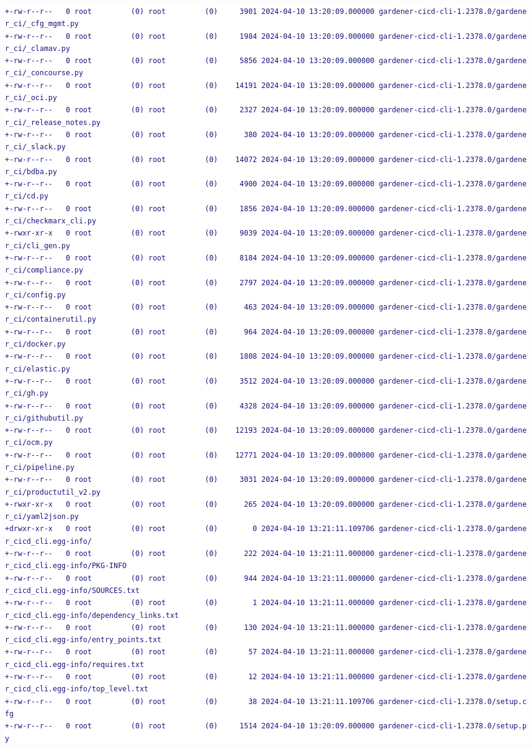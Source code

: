 ```diff
+-rw-r--r--   0 root         (0) root         (0)     3901 2024-04-10 13:20:09.000000 gardener-cicd-cli-1.2378.0/gardener_ci/_cfg_mgmt.py
+-rw-r--r--   0 root         (0) root         (0)     1984 2024-04-10 13:20:09.000000 gardener-cicd-cli-1.2378.0/gardener_ci/_clamav.py
+-rw-r--r--   0 root         (0) root         (0)     5856 2024-04-10 13:20:09.000000 gardener-cicd-cli-1.2378.0/gardener_ci/_concourse.py
+-rw-r--r--   0 root         (0) root         (0)    14191 2024-04-10 13:20:09.000000 gardener-cicd-cli-1.2378.0/gardener_ci/_oci.py
+-rw-r--r--   0 root         (0) root         (0)     2327 2024-04-10 13:20:09.000000 gardener-cicd-cli-1.2378.0/gardener_ci/_release_notes.py
+-rw-r--r--   0 root         (0) root         (0)      380 2024-04-10 13:20:09.000000 gardener-cicd-cli-1.2378.0/gardener_ci/_slack.py
+-rw-r--r--   0 root         (0) root         (0)    14072 2024-04-10 13:20:09.000000 gardener-cicd-cli-1.2378.0/gardener_ci/bdba.py
+-rw-r--r--   0 root         (0) root         (0)     4900 2024-04-10 13:20:09.000000 gardener-cicd-cli-1.2378.0/gardener_ci/cd.py
+-rw-r--r--   0 root         (0) root         (0)     1856 2024-04-10 13:20:09.000000 gardener-cicd-cli-1.2378.0/gardener_ci/checkmarx_cli.py
+-rwxr-xr-x   0 root         (0) root         (0)     9039 2024-04-10 13:20:09.000000 gardener-cicd-cli-1.2378.0/gardener_ci/cli_gen.py
+-rw-r--r--   0 root         (0) root         (0)     8184 2024-04-10 13:20:09.000000 gardener-cicd-cli-1.2378.0/gardener_ci/compliance.py
+-rw-r--r--   0 root         (0) root         (0)     2797 2024-04-10 13:20:09.000000 gardener-cicd-cli-1.2378.0/gardener_ci/config.py
+-rw-r--r--   0 root         (0) root         (0)      463 2024-04-10 13:20:09.000000 gardener-cicd-cli-1.2378.0/gardener_ci/containerutil.py
+-rw-r--r--   0 root         (0) root         (0)      964 2024-04-10 13:20:09.000000 gardener-cicd-cli-1.2378.0/gardener_ci/docker.py
+-rw-r--r--   0 root         (0) root         (0)     1808 2024-04-10 13:20:09.000000 gardener-cicd-cli-1.2378.0/gardener_ci/elastic.py
+-rw-r--r--   0 root         (0) root         (0)     3512 2024-04-10 13:20:09.000000 gardener-cicd-cli-1.2378.0/gardener_ci/gh.py
+-rw-r--r--   0 root         (0) root         (0)     4328 2024-04-10 13:20:09.000000 gardener-cicd-cli-1.2378.0/gardener_ci/githubutil.py
+-rw-r--r--   0 root         (0) root         (0)    12193 2024-04-10 13:20:09.000000 gardener-cicd-cli-1.2378.0/gardener_ci/ocm.py
+-rw-r--r--   0 root         (0) root         (0)    12771 2024-04-10 13:20:09.000000 gardener-cicd-cli-1.2378.0/gardener_ci/pipeline.py
+-rw-r--r--   0 root         (0) root         (0)     3031 2024-04-10 13:20:09.000000 gardener-cicd-cli-1.2378.0/gardener_ci/productutil_v2.py
+-rwxr-xr-x   0 root         (0) root         (0)      265 2024-04-10 13:20:09.000000 gardener-cicd-cli-1.2378.0/gardener_ci/yaml2json.py
+drwxr-xr-x   0 root         (0) root         (0)        0 2024-04-10 13:21:11.109706 gardener-cicd-cli-1.2378.0/gardener_cicd_cli.egg-info/
+-rw-r--r--   0 root         (0) root         (0)      222 2024-04-10 13:21:11.000000 gardener-cicd-cli-1.2378.0/gardener_cicd_cli.egg-info/PKG-INFO
+-rw-r--r--   0 root         (0) root         (0)      944 2024-04-10 13:21:11.000000 gardener-cicd-cli-1.2378.0/gardener_cicd_cli.egg-info/SOURCES.txt
+-rw-r--r--   0 root         (0) root         (0)        1 2024-04-10 13:21:11.000000 gardener-cicd-cli-1.2378.0/gardener_cicd_cli.egg-info/dependency_links.txt
+-rw-r--r--   0 root         (0) root         (0)      130 2024-04-10 13:21:11.000000 gardener-cicd-cli-1.2378.0/gardener_cicd_cli.egg-info/entry_points.txt
+-rw-r--r--   0 root         (0) root         (0)       57 2024-04-10 13:21:11.000000 gardener-cicd-cli-1.2378.0/gardener_cicd_cli.egg-info/requires.txt
+-rw-r--r--   0 root         (0) root         (0)       12 2024-04-10 13:21:11.000000 gardener-cicd-cli-1.2378.0/gardener_cicd_cli.egg-info/top_level.txt
+-rw-r--r--   0 root         (0) root         (0)       38 2024-04-10 13:21:11.109706 gardener-cicd-cli-1.2378.0/setup.cfg
+-rw-r--r--   0 root         (0) root         (0)     1514 2024-04-10 13:20:09.000000 gardener-cicd-cli-1.2378.0/setup.py
```
